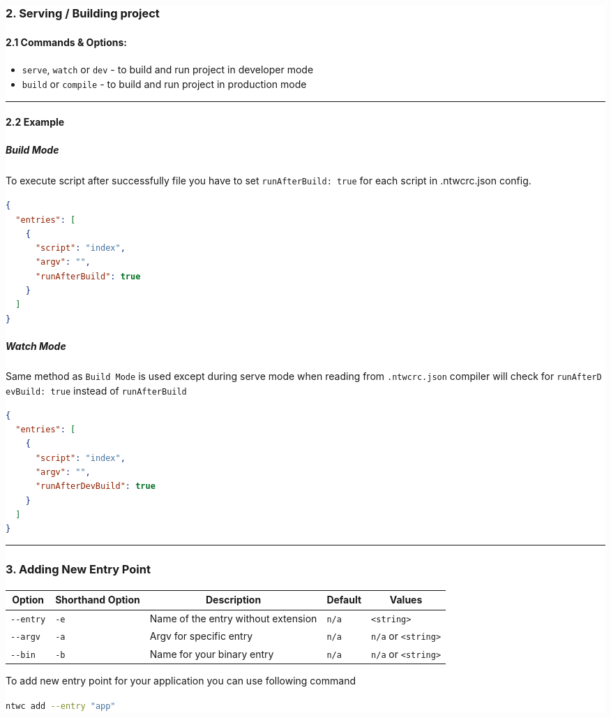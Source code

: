 ### 2. Serving / Building project
#### 2.1 Commands & Options:
- `serve`, `watch` or `dev` - to build and run project in developer mode
- `build` or `compile` - to build and run project in production mode

---
#### 2.2 Example

##### Build Mode
To execute script after successfully file you have to set `runAfterBuild: true` for each script in .ntwcrc.json config.

```json
{
  "entries": [
    {
      "script": "index",
      "argv": "",
      "runAfterBuild": true
    }
  ]
}
```

##### Watch Mode
Same method as `Build Mode` is used except during serve mode when reading from `.ntwcrc.json` compiler will check for `runAfterDevBuild: true` instead of `runAfterBuild`

```json
{
  "entries": [
    {
      "script": "index",
      "argv": "",
      "runAfterDevBuild": true
    }
  ]
}
```
---
### 3. Adding New Entry Point

Option | Shorthand Option | Description | Default | Values
------------ | ------------- | ------------- | ------------- | -------------
`--entry` | `-e` | Name of the entry without extension | `n/a` | `<string>`
`--argv` | `-a` | Argv for specific entry | `n/a` | `n/a` or `<string>`
`--bin` | `-b` | Name for your binary entry | `n/a` | `n/a` or `<string>`

To add new entry point for your application you can use following command
```bash
ntwc add --entry "app"
```
